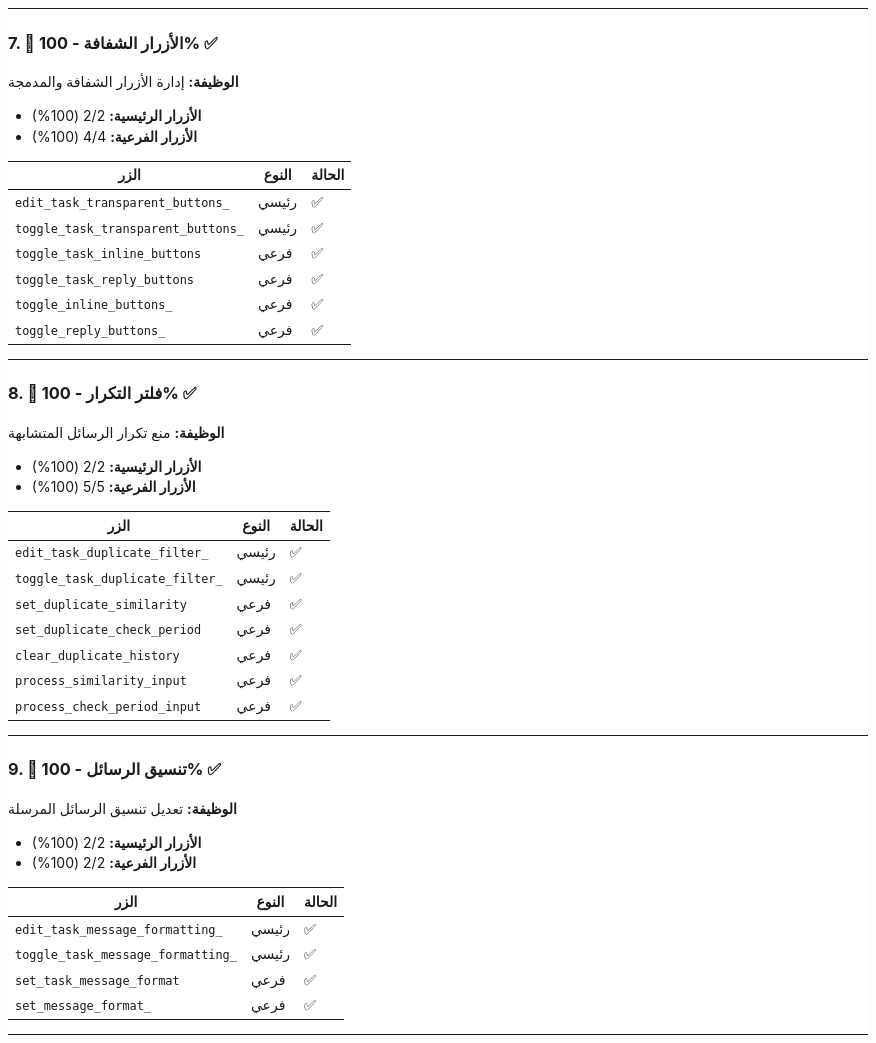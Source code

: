 
---

### 7. 🔲 **الأزرار الشفافة** - 100% ✅

**الوظيفة:** إدارة الأزرار الشفافة والمدمجة
- **الأزرار الرئيسية:** 2/2 (100%)
- **الأزرار الفرعية:** 4/4 (100%)

| الزر | النوع | الحالة |
|------|-------|---------|
| `edit_task_transparent_buttons_` | رئيسي | ✅ |
| `toggle_task_transparent_buttons_` | رئيسي | ✅ |
| `toggle_task_inline_buttons` | فرعي | ✅ |
| `toggle_task_reply_buttons` | فرعي | ✅ |
| `toggle_inline_buttons_` | فرعي | ✅ |
| `toggle_reply_buttons_` | فرعي | ✅ |

---

### 8. 🔄 **فلتر التكرار** - 100% ✅

**الوظيفة:** منع تكرار الرسائل المتشابهة
- **الأزرار الرئيسية:** 2/2 (100%)
- **الأزرار الفرعية:** 5/5 (100%)

| الزر | النوع | الحالة |
|------|-------|---------|
| `edit_task_duplicate_filter_` | رئيسي | ✅ |
| `toggle_task_duplicate_filter_` | رئيسي | ✅ |
| `set_duplicate_similarity` | فرعي | ✅ |
| `set_duplicate_check_period` | فرعي | ✅ |
| `clear_duplicate_history` | فرعي | ✅ |
| `process_similarity_input` | فرعي | ✅ |
| `process_check_period_input` | فرعي | ✅ |

---

### 9. 📝 **تنسيق الرسائل** - 100% ✅

**الوظيفة:** تعديل تنسيق الرسائل المرسلة
- **الأزرار الرئيسية:** 2/2 (100%)
- **الأزرار الفرعية:** 2/2 (100%)

| الزر | النوع | الحالة |
|------|-------|---------|
| `edit_task_message_formatting_` | رئيسي | ✅ |
| `toggle_task_message_formatting_` | رئيسي | ✅ |
| `set_task_message_format` | فرعي | ✅ |
| `set_message_format_` | فرعي | ✅ |

---